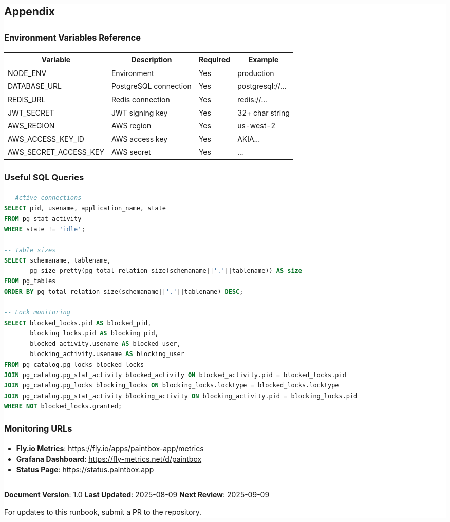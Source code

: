 
## Appendix

### Environment Variables Reference

| Variable | Description | Required | Example |
|----------|------------|----------|---------|
| NODE_ENV | Environment | Yes | production |
| DATABASE_URL | PostgreSQL connection | Yes | postgresql://... |
| REDIS_URL | Redis connection | Yes | redis://... |
| JWT_SECRET | JWT signing key | Yes | 32+ char string |
| AWS_REGION | AWS region | Yes | us-west-2 |
| AWS_ACCESS_KEY_ID | AWS access key | Yes | AKIA... |
| AWS_SECRET_ACCESS_KEY | AWS secret | Yes | ... |

### Useful SQL Queries

```sql
-- Active connections
SELECT pid, usename, application_name, state
FROM pg_stat_activity
WHERE state != 'idle';

-- Table sizes
SELECT schemaname, tablename,
       pg_size_pretty(pg_total_relation_size(schemaname||'.'||tablename)) AS size
FROM pg_tables
ORDER BY pg_total_relation_size(schemaname||'.'||tablename) DESC;

-- Lock monitoring
SELECT blocked_locks.pid AS blocked_pid,
       blocking_locks.pid AS blocking_pid,
       blocked_activity.usename AS blocked_user,
       blocking_activity.usename AS blocking_user
FROM pg_catalog.pg_locks blocked_locks
JOIN pg_catalog.pg_stat_activity blocked_activity ON blocked_activity.pid = blocked_locks.pid
JOIN pg_catalog.pg_locks blocking_locks ON blocking_locks.locktype = blocked_locks.locktype
JOIN pg_catalog.pg_stat_activity blocking_activity ON blocking_activity.pid = blocking_locks.pid
WHERE NOT blocked_locks.granted;
```

### Monitoring URLs

- **Fly.io Metrics**: https://fly.io/apps/paintbox-app/metrics
- **Grafana Dashboard**: https://fly-metrics.net/d/paintbox
- **Status Page**: https://status.paintbox.app

---

**Document Version**: 1.0
**Last Updated**: 2025-08-09
**Next Review**: 2025-09-09

For updates to this runbook, submit a PR to the repository.
